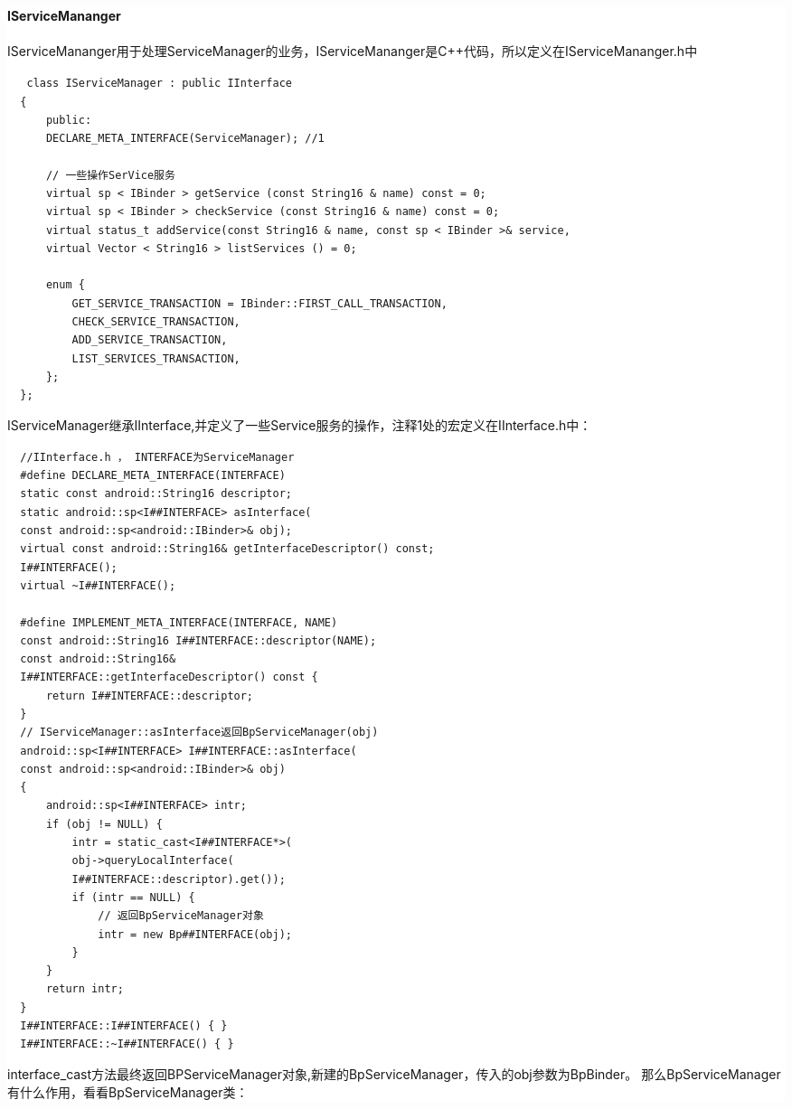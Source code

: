 #### IServiceMananger
IServiceMananger用于处理ServiceManager的业务，IServiceMananger是C++代码，所以定义在IServiceMananger.h中
  ```
     class IServiceManager : public IInterface
    {
        public:
        DECLARE_META_INTERFACE(ServiceManager); //1

        // 一些操作SerVice服务
        virtual sp < IBinder > getService (const String16 & name) const = 0;
        virtual sp < IBinder > checkService (const String16 & name) const = 0;
        virtual status_t addService(const String16 & name, const sp < IBinder >& service,
        virtual Vector < String16 > listServices () = 0;

        enum {
            GET_SERVICE_TRANSACTION = IBinder::FIRST_CALL_TRANSACTION,
            CHECK_SERVICE_TRANSACTION,
            ADD_SERVICE_TRANSACTION,
            LIST_SERVICES_TRANSACTION,
        };
    };
  ```
IServiceManager继承IInterface,并定义了一些Service服务的操作，注释1处的宏定义在IInterface.h中：


  ```
    //IInterface.h ， INTERFACE为ServiceManager
    #define DECLARE_META_INTERFACE(INTERFACE)
    static const android::String16 descriptor;
    static android::sp<I##INTERFACE> asInterface(
    const android::sp<android::IBinder>& obj);
    virtual const android::String16& getInterfaceDescriptor() const;
    I##INTERFACE();
    virtual ~I##INTERFACE();

    #define IMPLEMENT_META_INTERFACE(INTERFACE, NAME)
    const android::String16 I##INTERFACE::descriptor(NAME);
    const android::String16&
    I##INTERFACE::getInterfaceDescriptor() const {
        return I##INTERFACE::descriptor;
    }
    // IServiceManager::asInterface返回BpServiceManager(obj)
    android::sp<I##INTERFACE> I##INTERFACE::asInterface(
    const android::sp<android::IBinder>& obj)
    {
        android::sp<I##INTERFACE> intr;
        if (obj != NULL) {
            intr = static_cast<I##INTERFACE*>(
            obj->queryLocalInterface(
            I##INTERFACE::descriptor).get());
            if (intr == NULL) {
                // 返回BpServiceManager对象
                intr = new Bp##INTERFACE(obj);
            }
        }
        return intr;
    }
    I##INTERFACE::I##INTERFACE() { }
    I##INTERFACE::~I##INTERFACE() { }

  ```
interface_cast方法最终返回BPServiceManager对象,新建的BpServiceManager，传入的obj参数为BpBinder。
那么BpServiceManager有什么作用，看看BpServiceManager类：
